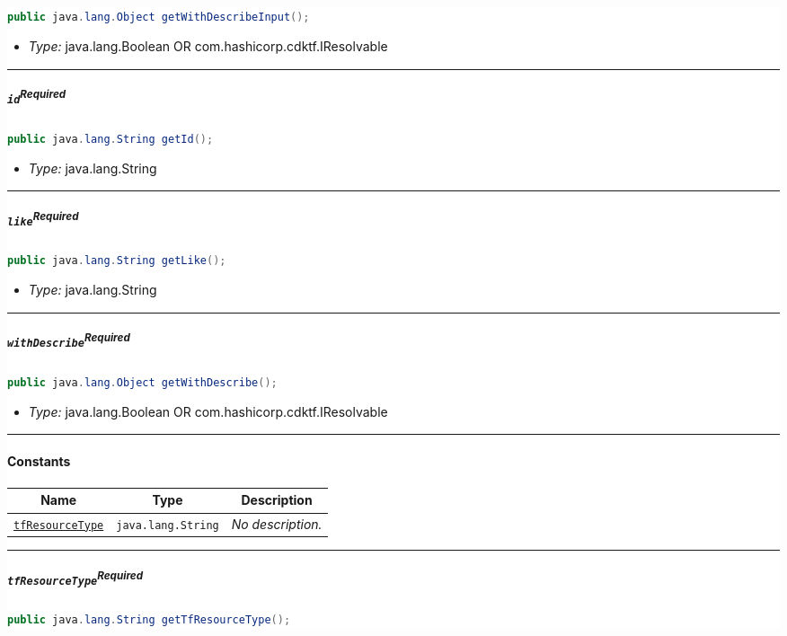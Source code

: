 ```java
public java.lang.Object getWithDescribeInput();
```

- *Type:* java.lang.Boolean OR com.hashicorp.cdktf.IResolvable

---

##### `id`<sup>Required</sup> <a name="id" id="@cdktf/provider-snowflake.dataSnowflakeSecrets.DataSnowflakeSecrets.property.id"></a>

```java
public java.lang.String getId();
```

- *Type:* java.lang.String

---

##### `like`<sup>Required</sup> <a name="like" id="@cdktf/provider-snowflake.dataSnowflakeSecrets.DataSnowflakeSecrets.property.like"></a>

```java
public java.lang.String getLike();
```

- *Type:* java.lang.String

---

##### `withDescribe`<sup>Required</sup> <a name="withDescribe" id="@cdktf/provider-snowflake.dataSnowflakeSecrets.DataSnowflakeSecrets.property.withDescribe"></a>

```java
public java.lang.Object getWithDescribe();
```

- *Type:* java.lang.Boolean OR com.hashicorp.cdktf.IResolvable

---

#### Constants <a name="Constants" id="Constants"></a>

| **Name** | **Type** | **Description** |
| --- | --- | --- |
| <code><a href="#@cdktf/provider-snowflake.dataSnowflakeSecrets.DataSnowflakeSecrets.property.tfResourceType">tfResourceType</a></code> | <code>java.lang.String</code> | *No description.* |

---

##### `tfResourceType`<sup>Required</sup> <a name="tfResourceType" id="@cdktf/provider-snowflake.dataSnowflakeSecrets.DataSnowflakeSecrets.property.tfResourceType"></a>

```java
public java.lang.String getTfResourceType();
```
